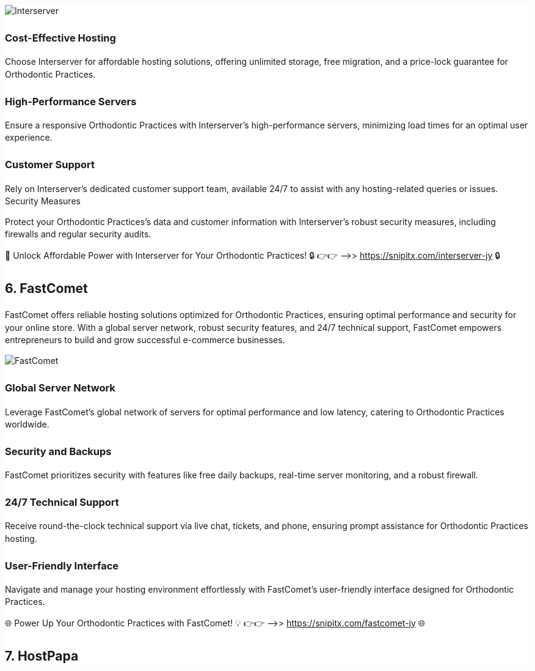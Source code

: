 ![Interserver](https://i.imgur.com/OM5dOEW.jpeg "Interserver Hosting")

### Cost-Effective Hosting
Choose Interserver for affordable hosting solutions, offering unlimited storage, free migration, and a price-lock guarantee for Orthodontic Practices.

### High-Performance Servers
Ensure a responsive Orthodontic Practices with Interserver’s high-performance servers, minimizing load times for an optimal user experience.

### Customer Support
Rely on Interserver’s dedicated customer support team, available 24/7 to assist with any hosting-related queries or issues.
Security Measures

Protect your Orthodontic Practices’s data and customer information with Interserver’s robust security measures, including firewalls and regular security audits.

💸 Unlock Affordable Power with Interserver for Your Orthodontic Practices! 🔒
👉👉 -->> https://snipitx.com/interserver-jy 🔒

## 6. FastComet

FastComet offers reliable hosting solutions optimized for Orthodontic Practices, ensuring optimal performance and security for your online store. With a global server network, robust security features, and 24/7 technical support, FastComet empowers entrepreneurs to build and grow successful e-commerce businesses.

![FastComet](https://i.imgur.com/7qgXuWp.png "FastComet Hosting")

### Global Server Network
Leverage FastComet’s global network of servers for optimal performance and low latency, catering to Orthodontic Practices worldwide.

### Security and Backups
FastComet prioritizes security with features like free daily backups, real-time server monitoring, and a robust firewall.

### 24/7 Technical Support
Receive round-the-clock technical support via live chat, tickets, and phone, ensuring prompt assistance for Orthodontic Practices hosting.

### User-Friendly Interface
Navigate and manage your hosting environment effortlessly with FastComet’s user-friendly interface designed for Orthodontic Practices.

🌐 Power Up Your Orthodontic Practices with FastComet! 💡
👉👉 -->> https://snipitx.com/fastcomet-jy 🌐

## 7. HostPapa
